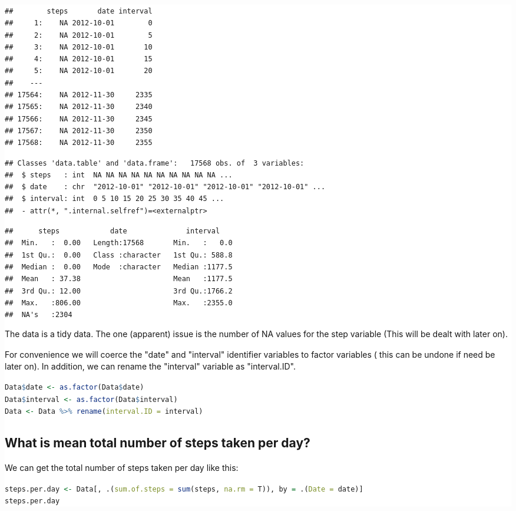 ```
##        steps       date interval
##     1:    NA 2012-10-01        0
##     2:    NA 2012-10-01        5
##     3:    NA 2012-10-01       10
##     4:    NA 2012-10-01       15
##     5:    NA 2012-10-01       20
##    ---                          
## 17564:    NA 2012-11-30     2335
## 17565:    NA 2012-11-30     2340
## 17566:    NA 2012-11-30     2345
## 17567:    NA 2012-11-30     2350
## 17568:    NA 2012-11-30     2355
```

```
## Classes 'data.table' and 'data.frame':	17568 obs. of  3 variables:
##  $ steps   : int  NA NA NA NA NA NA NA NA NA NA ...
##  $ date    : chr  "2012-10-01" "2012-10-01" "2012-10-01" "2012-10-01" ...
##  $ interval: int  0 5 10 15 20 25 30 35 40 45 ...
##  - attr(*, ".internal.selfref")=<externalptr>
```

```
##      steps            date              interval     
##  Min.   :  0.00   Length:17568       Min.   :   0.0  
##  1st Qu.:  0.00   Class :character   1st Qu.: 588.8  
##  Median :  0.00   Mode  :character   Median :1177.5  
##  Mean   : 37.38                      Mean   :1177.5  
##  3rd Qu.: 12.00                      3rd Qu.:1766.2  
##  Max.   :806.00                      Max.   :2355.0  
##  NA's   :2304
```

The data is a tidy data. The one (apparent) issue is the number of NA values for the step variable (This will be dealt with later on). 

For convenience we will coerce the "date" and "interval" identifier variables to factor variables  ( this can be undone if need be later on). In addition, we can rename the "interval" variable as "interval.ID".


```r
Data$date <- as.factor(Data$date)
Data$interval <- as.factor(Data$interval)
Data <- Data %>% rename(interval.ID = interval)
```


## What is mean total number of steps taken per day?

We can get the total number of steps taken per day like this:


```r
steps.per.day <- Data[, .(sum.of.steps = sum(steps, na.rm = T)), by = .(Date = date)]
steps.per.day
```
